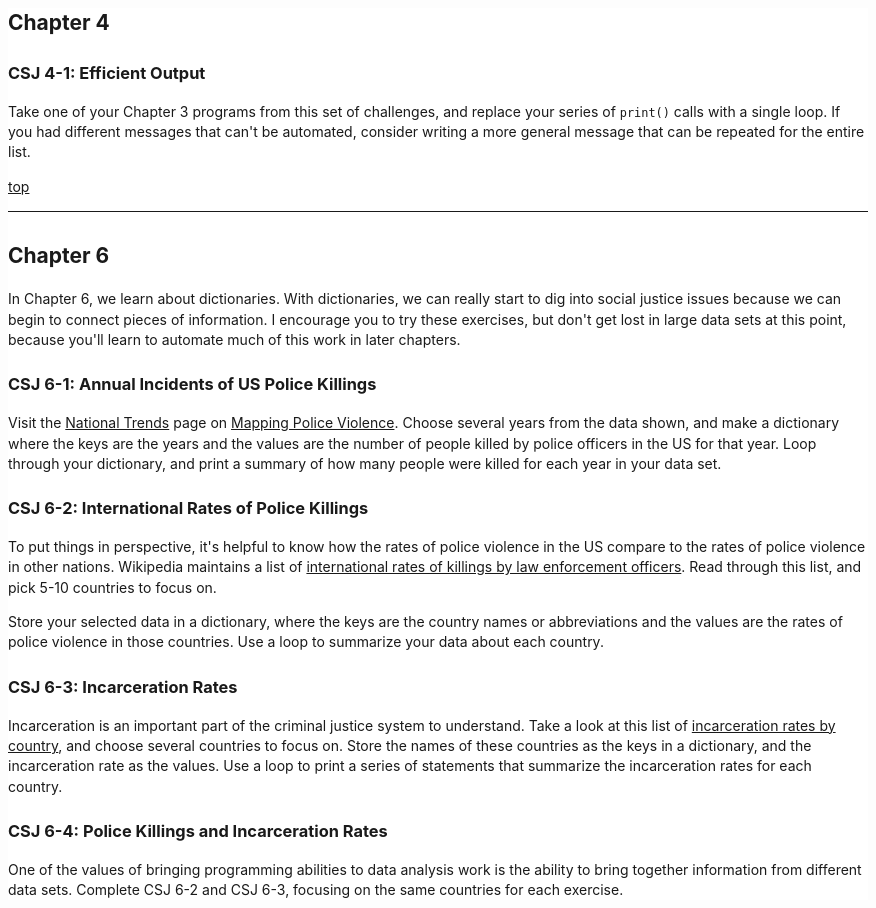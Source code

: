 ## Chapter 4

### CSJ 4-1: Efficient Output

Take one of your Chapter 3 programs from this set of challenges, and replace your series of `print()` calls with a single loop. If you had different messages that can't be automated, consider writing a more general message that can be repeated for the entire list.

[top](#top)

---

## Chapter 6

In Chapter 6, we learn about dictionaries. With dictionaries, we can really start to dig into social justice issues because we can begin to connect pieces of information. I encourage you to try these exercises, but don't get lost in large data sets at this point, because you'll learn to automate much of this work in later chapters.

### CSJ 6-1: Annual Incidents of US Police Killings

Visit the [National Trends](https://mappingpoliceviolence.org/nationaltrends) page on [Mapping Police Violence](./social_justice_datasets.md). Choose several years from the data shown, and make a dictionary where the keys are the years and the values are the number of people killed by police officers in the US for that year. Loop through your dictionary, and print a summary of how many people were killed for each year in your data set.

### CSJ 6-2: International Rates of Police Killings

To put things in perspective, it's helpful to know how the rates of police violence in the US compare to the rates of police violence in other nations. Wikipedia maintains a list of [international rates of killings by law enforcement officers](https://en.wikipedia.org/wiki/List_of_killings_by_law_enforcement_officers_by_country). Read through this list, and pick 5-10 countries to focus on.

Store your selected data in a dictionary, where the keys are the country names or abbreviations and the values are the rates of police violence in those countries. Use a loop to summarize your data about each country.

### CSJ 6-3: Incarceration Rates

Incarceration is an important part of the criminal justice system to understand. Take a look at this list of [incarceration rates by country](https://en.wikipedia.org/wiki/List_of_countries_by_incarceration_rate), and choose several countries to focus on. Store the names of these countries as the keys in a dictionary, and the incarceration rate as the values. Use a loop to print a series of statements that summarize the incarceration rates for each country.

### CSJ 6-4: Police Killings and Incarceration Rates

One of the values of bringing programming abilities to data analysis work is the ability to bring together information from different data sets. Complete CSJ 6-2 and CSJ 6-3, focusing on the same countries for each exercise.
